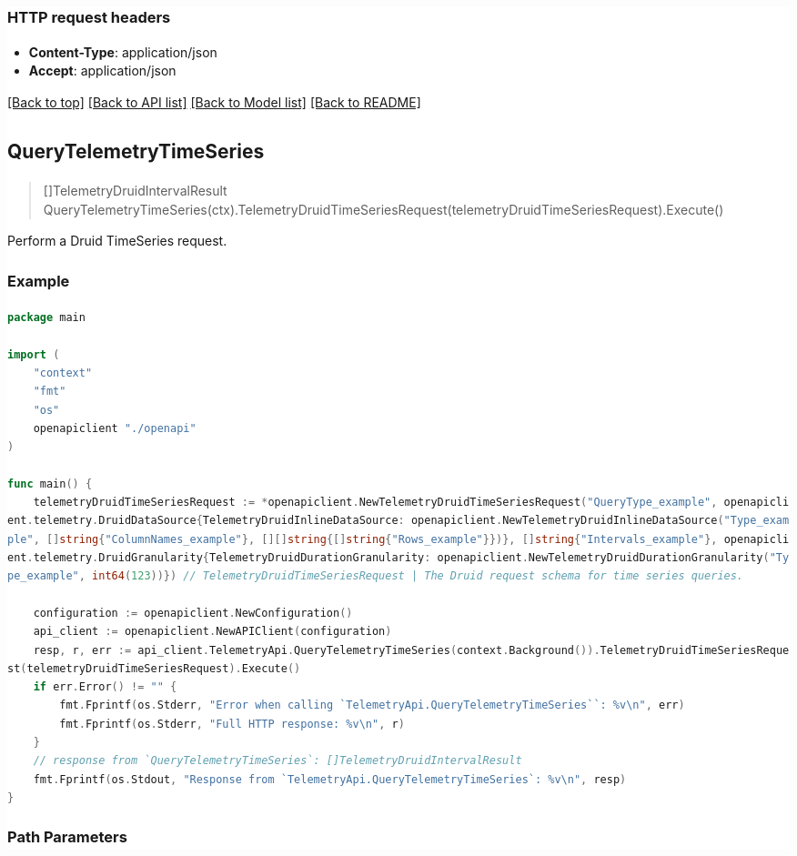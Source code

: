 ### HTTP request headers

- **Content-Type**: application/json
- **Accept**: application/json

[[Back to top]](#) [[Back to API list]](../README.md#documentation-for-api-endpoints)
[[Back to Model list]](../README.md#documentation-for-models)
[[Back to README]](../README.md)


## QueryTelemetryTimeSeries

> []TelemetryDruidIntervalResult QueryTelemetryTimeSeries(ctx).TelemetryDruidTimeSeriesRequest(telemetryDruidTimeSeriesRequest).Execute()

Perform a Druid TimeSeries request.



### Example

```go
package main

import (
    "context"
    "fmt"
    "os"
    openapiclient "./openapi"
)

func main() {
    telemetryDruidTimeSeriesRequest := *openapiclient.NewTelemetryDruidTimeSeriesRequest("QueryType_example", openapiclient.telemetry.DruidDataSource{TelemetryDruidInlineDataSource: openapiclient.NewTelemetryDruidInlineDataSource("Type_example", []string{"ColumnNames_example"}, [][]string{[]string{"Rows_example"}})}, []string{"Intervals_example"}, openapiclient.telemetry.DruidGranularity{TelemetryDruidDurationGranularity: openapiclient.NewTelemetryDruidDurationGranularity("Type_example", int64(123))}) // TelemetryDruidTimeSeriesRequest | The Druid request schema for time series queries.

    configuration := openapiclient.NewConfiguration()
    api_client := openapiclient.NewAPIClient(configuration)
    resp, r, err := api_client.TelemetryApi.QueryTelemetryTimeSeries(context.Background()).TelemetryDruidTimeSeriesRequest(telemetryDruidTimeSeriesRequest).Execute()
    if err.Error() != "" {
        fmt.Fprintf(os.Stderr, "Error when calling `TelemetryApi.QueryTelemetryTimeSeries``: %v\n", err)
        fmt.Fprintf(os.Stderr, "Full HTTP response: %v\n", r)
    }
    // response from `QueryTelemetryTimeSeries`: []TelemetryDruidIntervalResult
    fmt.Fprintf(os.Stdout, "Response from `TelemetryApi.QueryTelemetryTimeSeries`: %v\n", resp)
}
```

### Path Parameters

